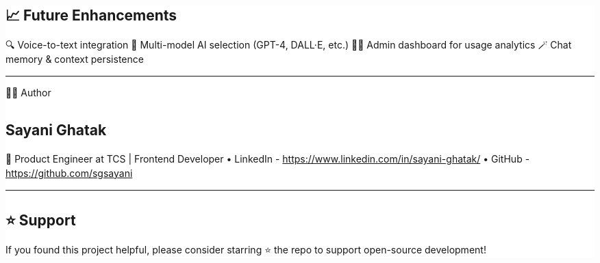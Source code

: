 ## 📈 Future Enhancements
🔍 Voice-to-text integration
🧠 Multi-model AI selection (GPT-4, DALL·E, etc.)
🧑‍💻 Admin dashboard for usage analytics
🪄 Chat memory & context persistence

---
🧑‍💻 Author
## Sayani Ghatak
💼 Product Engineer at TCS | Frontend Developer
 • LinkedIn - https://www.linkedin.com/in/sayani-ghatak/
 • GitHub - https://github.com/sgsayani

---
## ⭐ Support
If you found this project helpful, please consider starring ⭐ the repo to support open-source development!





